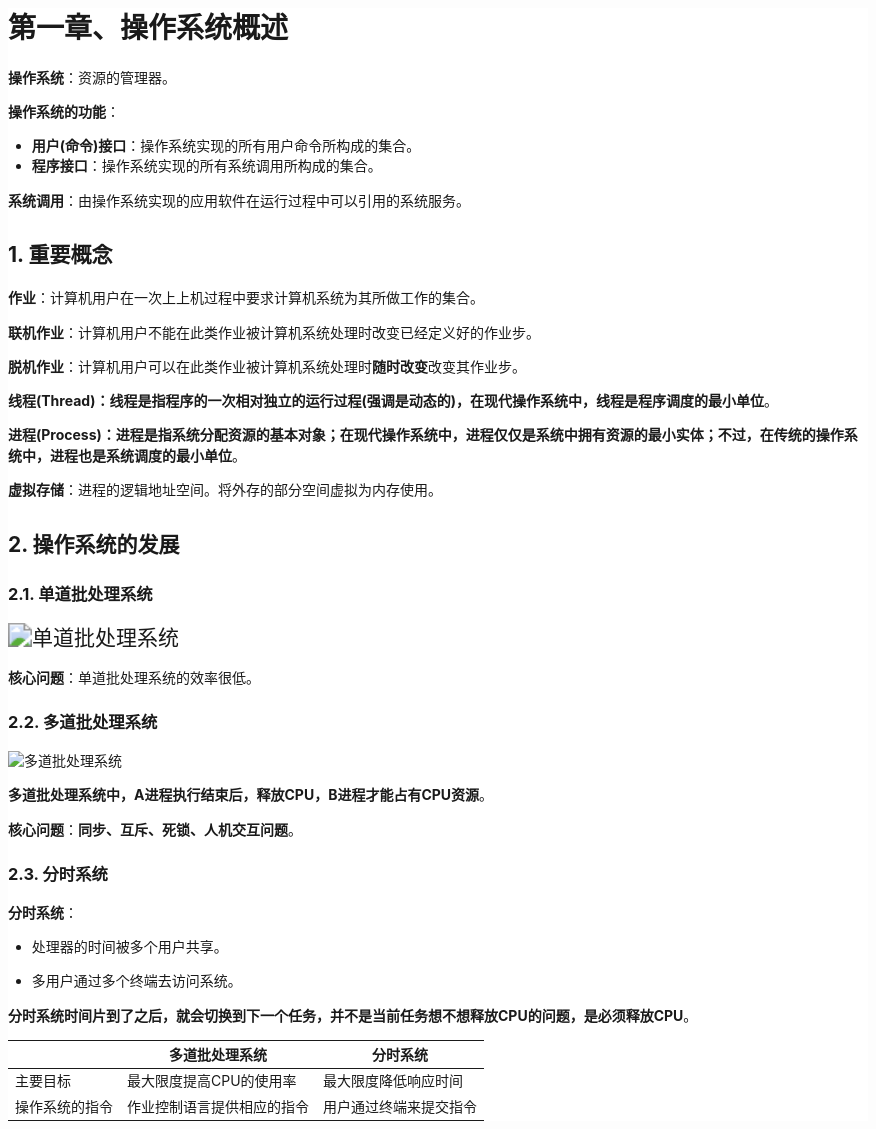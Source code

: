 # 第一章、操作系统概述

**操作系统**：资源的管理器。

**操作系统的功能**：

- **用户(命令)接口**：操作系统实现的所有用户命令所构成的集合。
- **程序接口**：操作系统实现的所有系统调用所构成的集合。

**系统调用**：由操作系统实现的应用软件在运行过程中可以引用的系统服务。

## 1. 重要概念

**作业**：计算机用户在一次上上机过程中要求计算机系统为其所做工作的集合。

**联机作业**：计算机用户不能在此类作业被计算机系统处理时改变已经定义好的作业步。

**脱机作业**：计算机用户可以在此类作业被计算机系统处理时**随时改变**改变其作业步。

**线程(Thread)：线程是指程序的一次相对独立的运行过程(强调是动态的)，在现代操作系统中，线程是程序调度的最小单位**。

**进程(Process)：进程是指系统分配资源的基本对象；在现代操作系统中，进程仅仅是系统中拥有资源的最小实体；不过，在传统的操作系统中，进程也是系统调度的最小单位**。

**虚拟存储**：进程的逻辑地址空间。将外存的部分空间虚拟为内存使用。



## 2. 操作系统的发展

### 2.1. 单道批处理系统

<img src="https://img-blog.csdnimg.cn/20201113192316519.png?x-oss-process=image/watermark,type_ZmFuZ3poZW5naGVpdGk,shadow_10,text_aHR0cHM6Ly9ibG9nLmNzZG4ubmV0L1JyaW5nb18=,size_16,color_FFFFFF,t_70#pic_center" alt="单道批处理系统" style="zoom:150%;" />

**核心问题**：单道批处理系统的效率很低。



### 2.2. 多道批处理系统

![多道批处理系统](https://img-blog.csdnimg.cn/20201113193909943.png?x-oss-process=image/watermark,type_ZmFuZ3poZW5naGVpdGk,shadow_10,text_aHR0cHM6Ly9ibG9nLmNzZG4ubmV0L1JyaW5nb18=,size_16,color_FFFFFF,t_70#pic_center)

**多道批处理系统中，A进程执行结束后，释放CPU，B进程才能占有CPU资源**。

**核心问题**：**同步、互斥、死锁、人机交互问题**。



### 2.3. 分时系统

**分时系统**：

- 处理器的时间被多个用户共享。

- 多用户通过多个终端去访问系统。

**分时系统时间片到了之后，就会切换到下一个任务，并不是当前任务想不想释放CPU的问题，是必须释放CPU**。

|                | 多道批处理系统             | 分时系统               |
| -------------- | -------------------------- | ---------------------- |
| 主要目标       | 最大限度提高CPU的使用率    | 最大限度降低响应时间   |
| 操作系统的指令 | 作业控制语言提供相应的指令 | 用户通过终端来提交指令 |
